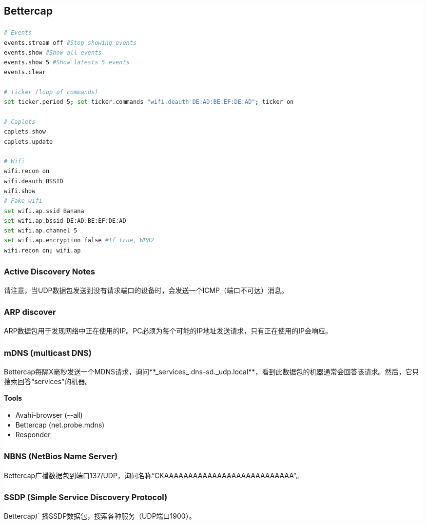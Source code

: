 ## Bettercap
```bash
# Events
events.stream off #Stop showing events
events.show #Show all events
events.show 5 #Show latests 5 events
events.clear

# Ticker (loop of commands)
set ticker.period 5; set ticker.commands "wifi.deauth DE:AD:BE:EF:DE:AD"; ticker on

# Caplets
caplets.show
caplets.update

# Wifi
wifi.recon on
wifi.deauth BSSID
wifi.show
# Fake wifi
set wifi.ap.ssid Banana
set wifi.ap.bssid DE:AD:BE:EF:DE:AD
set wifi.ap.channel 5
set wifi.ap.encryption false #If true, WPA2
wifi.recon on; wifi.ap
```
### Active Discovery Notes

请注意，当UDP数据包发送到没有请求端口的设备时，会发送一个ICMP（端口不可达）消息。

### **ARP discover**

ARP数据包用于发现网络中正在使用的IP。PC必须为每个可能的IP地址发送请求，只有正在使用的IP会响应。

### **mDNS (multicast DNS)**

Bettercap每隔X毫秒发送一个MDNS请求，询问**\_services\_.dns-sd.\_udp.local**，看到此数据包的机器通常会回答该请求。然后，它只搜索回答“services”的机器。

**Tools**

* Avahi-browser (--all)
* Bettercap (net.probe.mdns)
* Responder

### **NBNS (NetBios Name Server)**

Bettercap广播数据包到端口137/UDP，询问名称“CKAAAAAAAAAAAAAAAAAAAAAAAAAAA”。

### **SSDP (Simple Service Discovery Protocol)**

Bettercap广播SSDP数据包，搜索各种服务（UDP端口1900）。
